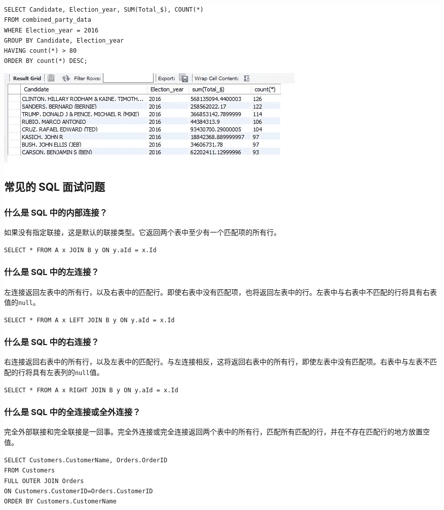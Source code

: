 ```
SELECT Candidate, Election_year, SUM(Total_$), COUNT(*)
FROM combined_party_data
WHERE Election_year = 2016
GROUP BY Candidate, Election_year
HAVING count(*) > 80
ORDER BY count(*) DESC; 
```

![image-1](img/52af1a4e2cbf415c407d1e214d231586.png)

## 常见的 SQL 面试问题

### 什么是 SQL 中的内部连接？

如果没有指定联接，这是默认的联接类型。它返回两个表中至少有一个匹配项的所有行。

```
SELECT * FROM A x JOIN B y ON y.aId = x.Id
```

### 什么是 SQL 中的左连接？

左连接返回左表中的所有行，以及右表中的匹配行。即使右表中没有匹配项，也将返回左表中的行。左表中与右表中不匹配的行将具有右表值的`null`。

```
SELECT * FROM A x LEFT JOIN B y ON y.aId = x.Id
```

### 什么是 SQL 中的右连接？

右连接返回右表中的所有行，以及左表中的匹配行。与左连接相反，这将返回右表中的所有行，即使左表中没有匹配项。右表中与左表不匹配的行将具有左表列的`null`值。

```
SELECT * FROM A x RIGHT JOIN B y ON y.aId = x.Id
```

### **什么是 SQL 中的全连接或全外连接？**

完全外部联接和完全联接是一回事。完全外连接或完全连接返回两个表中的所有行，匹配所有匹配的行，并在不存在匹配行的地方放置空值。

```
SELECT Customers.CustomerName, Orders.OrderID
FROM Customers
FULL OUTER JOIN Orders
ON Customers.CustomerID=Orders.CustomerID
ORDER BY Customers.CustomerName
```

